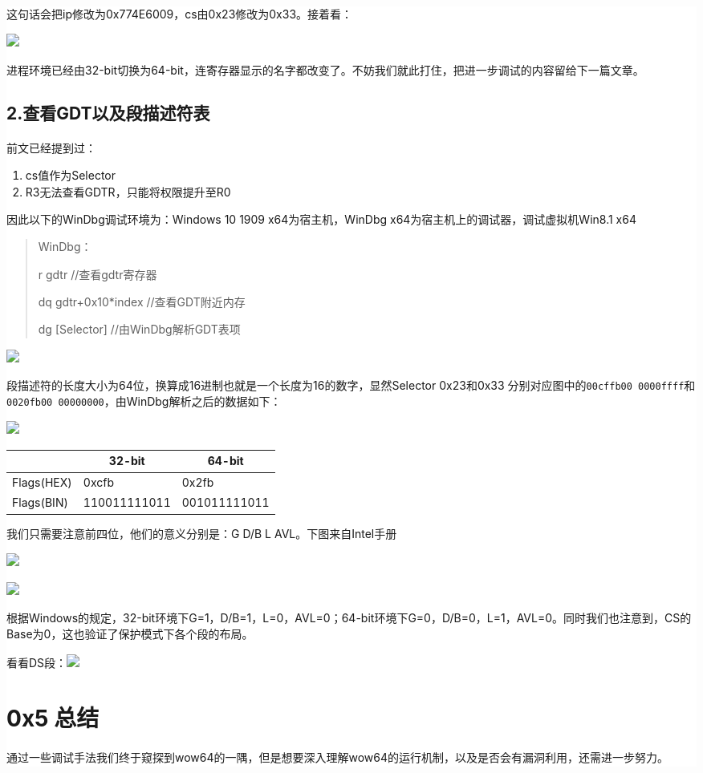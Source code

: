这句话会把ip修改为0x774E6009，cs由0x23修改为0x33。接着看：

![](http://23.91.100.118:8080/images/2020/10/08/db485261157dac19ab74f634c5fead74.png)

进程环境已经由32-bit切换为64-bit，连寄存器显示的名字都改变了。不妨我们就此打住，把进一步调试的内容留给下一篇文章。

## 2.查看GDT以及段描述符表

前文已经提到过：

1. cs值作为Selector
2. R3无法查看GDTR，只能将权限提升至R0

因此以下的WinDbg调试环境为：Windows 10 1909 x64为宿主机，WinDbg x64为宿主机上的调试器，调试虚拟机Win8.1 x64

> WinDbg：
>
> r gdtr	//查看gdtr寄存器
>
> dq gdtr+0x10*index	//查看GDT附近内存
>
> dg [Selector]	//由WinDbg解析GDT表项

![](http://23.91.100.118:8080/images/2020/10/07/fa4872e82012e6404295bb4b4548bd82.png)

段描述符的长度大小为64位，换算成16进制也就是一个长度为16的数字，显然Selector 0x23和0x33 分别对应图中的`00cffb00 0000ffff`和`0020fb00 00000000`，由WinDbg解析之后的数据如下：

![](http://23.91.100.118:8080/images/2020/10/07/54af37d238c514dde60d69362ff4002e.png)

|            | 32-bit       | 64-bit       |
| ---------- | ------------ | ------------ |
| Flags(HEX) | 0xcfb        | 0x2fb        |
| Flags(BIN) | 110011111011 | 001011111011 |

我们只需要注意前四位，他们的意义分别是：G	D/B	L	AVL。下图来自Intel手册

![](http://23.91.100.118:8080/images/2020/10/08/3073003585087ffc983b34b4a61e9c5e.png)

![](http://23.91.100.118:8080/images/2020/10/08/53846e462e5b2fbea5fd224c7af3a8ba.png)

根据Windows的规定，32-bit环境下G=1，D/B=1，L=0，AVL=0；64-bit环境下G=0，D/B=0，L=1，AVL=0。同时我们也注意到，CS的Base为0，这也验证了保护模式下各个段的布局。

看看DS段：![](http://23.91.100.118:8080/images/2020/10/07/9f294643312a8d99c0f1f960158fdadf.png)

# 0x5 总结

通过一些调试手法我们终于窥探到wow64的一隅，但是想要深入理解wow64的运行机制，以及是否会有漏洞利用，还需进一步努力。
